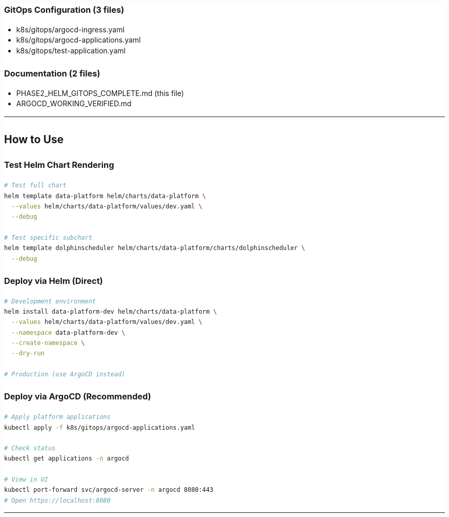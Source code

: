 ### GitOps Configuration (3 files)
- k8s/gitops/argocd-ingress.yaml
- k8s/gitops/argocd-applications.yaml
- k8s/gitops/test-application.yaml

### Documentation (2 files)
- PHASE2_HELM_GITOPS_COMPLETE.md (this file)
- ARGOCD_WORKING_VERIFIED.md

---

## How to Use

### Test Helm Chart Rendering
```bash
# Test full chart
helm template data-platform helm/charts/data-platform \
  --values helm/charts/data-platform/values/dev.yaml \
  --debug

# Test specific subchart
helm template dolphinscheduler helm/charts/data-platform/charts/dolphinscheduler \
  --debug
```

### Deploy via Helm (Direct)
```bash
# Development environment
helm install data-platform-dev helm/charts/data-platform \
  --values helm/charts/data-platform/values/dev.yaml \
  --namespace data-platform-dev \
  --create-namespace \
  --dry-run

# Production (use ArgoCD instead)
```

### Deploy via ArgoCD (Recommended)
```bash
# Apply platform applications
kubectl apply -f k8s/gitops/argocd-applications.yaml

# Check status
kubectl get applications -n argocd

# View in UI
kubectl port-forward svc/argocd-server -n argocd 8080:443
# Open https://localhost:8080
```

---
